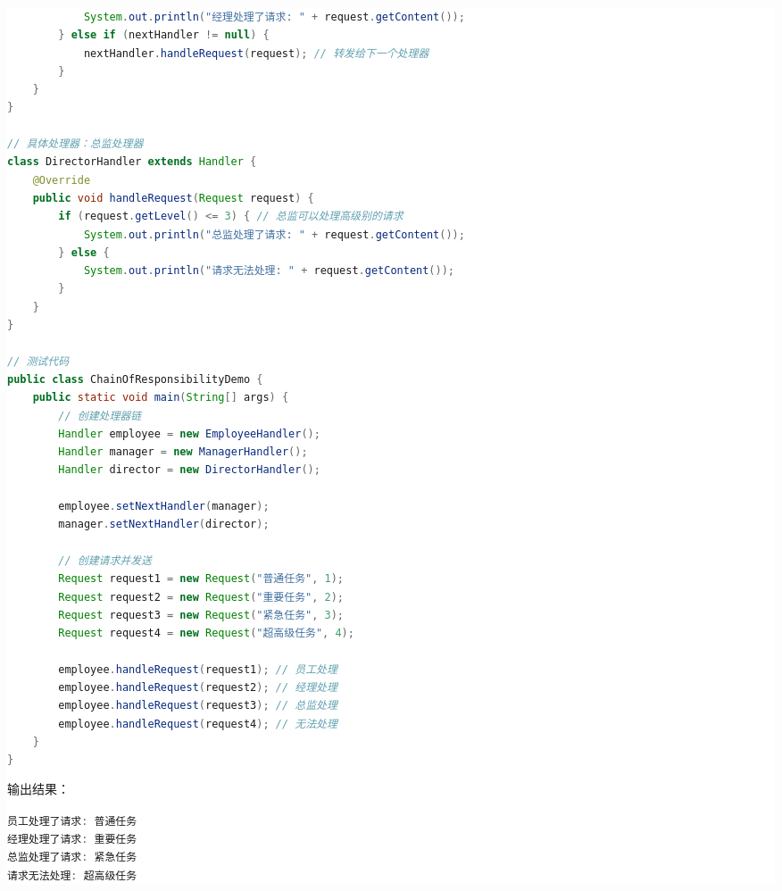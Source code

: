 ```java
            System.out.println("经理处理了请求: " + request.getContent());
        } else if (nextHandler != null) {
            nextHandler.handleRequest(request); // 转发给下一个处理器
        }
    }
}

// 具体处理器：总监处理器
class DirectorHandler extends Handler {
    @Override
    public void handleRequest(Request request) {
        if (request.getLevel() <= 3) { // 总监可以处理高级别的请求
            System.out.println("总监处理了请求: " + request.getContent());
        } else {
            System.out.println("请求无法处理: " + request.getContent());
        }
    }
}

// 测试代码
public class ChainOfResponsibilityDemo {
    public static void main(String[] args) {
        // 创建处理器链
        Handler employee = new EmployeeHandler();
        Handler manager = new ManagerHandler();
        Handler director = new DirectorHandler();

        employee.setNextHandler(manager);
        manager.setNextHandler(director);

        // 创建请求并发送
        Request request1 = new Request("普通任务", 1);
        Request request2 = new Request("重要任务", 2);
        Request request3 = new Request("紧急任务", 3);
        Request request4 = new Request("超高级任务", 4);

        employee.handleRequest(request1); // 员工处理
        employee.handleRequest(request2); // 经理处理
        employee.handleRequest(request3); // 总监处理
        employee.handleRequest(request4); // 无法处理
    }
}
```

输出结果：

```java
员工处理了请求: 普通任务
经理处理了请求: 重要任务
总监处理了请求: 紧急任务
请求无法处理: 超高级任务
```
